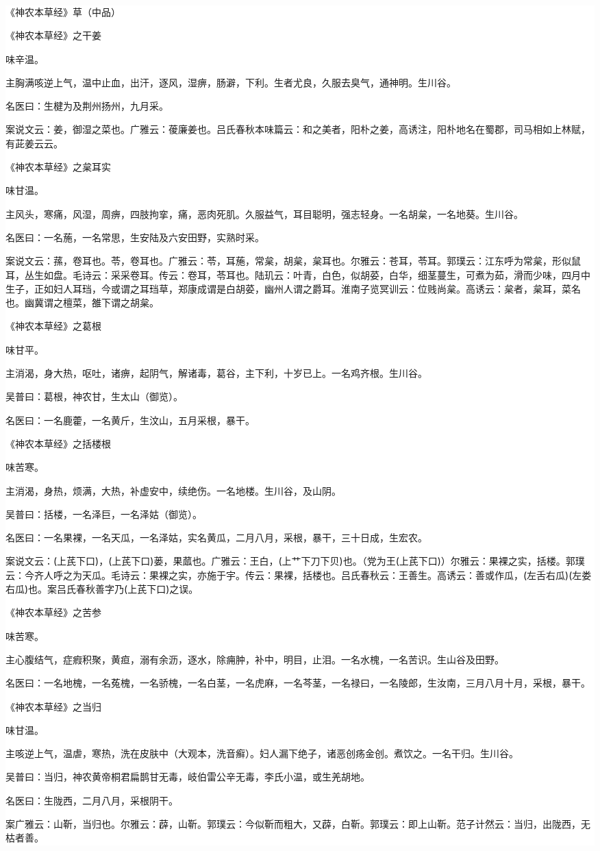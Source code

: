 《神农本草经》草（中品）

《神农本草经》之干姜

味辛温。

主胸满咳逆上气，温中止血，出汗，逐风，湿痹，肠澼，下利。生者尤良，久服去臭气，通神明。生川谷。

名医曰：生楗为及荆州扬州，九月采。

案说文云：姜，御湿之菜也。广雅云：葰廉姜也。吕氏春秋本味篇云：和之美者，阳朴之姜，高诱注，阳朴地名在蜀郡，司马相如上林赋，有茈姜云云。

《神农本草经》之枲耳实

味甘温。

主风头，寒痛，风湿，周痹，四肢拘挛，痛，恶肉死肌。久服益气，耳目聪明，强志轻身。一名胡枲，一名地葵。生川谷。

名医曰：一名葹，一名常思，生安陆及六安田野，实熟时采。

案说文云：蓀，卷耳也。苓，卷耳也。广雅云：苓，耳葹，常枲，胡枲，枲耳也。尔雅云：苍耳，苓耳。郭璞云：江东呼为常枲，形似鼠耳，丛生如盘。毛诗云：采采卷耳。传云：卷耳，苓耳也。陆玑云：叶青，白色，似胡荽，白华，细茎蔓生，可煮为茹，滑而少味，四月中生子，正如妇人耳珰，今或谓之耳珰草，郑康成谓是白胡荽，幽州人谓之爵耳。淮南子览冥训云：位贱尚枲。高诱云：枲者，枲耳，菜名也。幽冀谓之檀菜，雒下谓之胡枲。

《神农本草经》之葛根

味甘平。

主消渴，身大热，呕吐，诸痹，起阴气，解诸毒，葛谷，主下利，十岁已上。一名鸡齐根。生川谷。

吴普曰：葛根，神农甘，生太山（御览）。

名医曰：一名鹿藿，一名黄斤，生汶山，五月采根，暴干。

《神农本草经》之括楼根

味苦寒。

主消渴，身热，烦满，大热，补虚安中，续绝伤。一名地楼。生川谷，及山阴。

吴普曰：括楼，一名泽巨，一名泽姑（御览）。

名医曰：一名果裸，一名天瓜，一名泽姑，实名黄瓜，二月八月，采根，暴干，三十日成，生宏农。

案说文云：(上芪下口)，(上芪下口)蒌，果蓏也。广雅云：王白，(上艹下刀下贝)也。（党为王(上芪下口)）尔雅云：果裸之实，括楼。郭璞云：今齐人呼之为天瓜。毛诗云：果裸之实，亦施于宇。传云：果裸，括楼也。吕氏春秋云：王善生。高诱云：善或作瓜，(左舌右瓜)(左娄右瓜)也。案吕氏春秋善字乃(上芪下口)之误。

《神农本草经》之苦参

味苦寒。

主心腹结气，症瘕积聚，黄疸，溺有余沥，逐水，除痈肿，补中，明目，止泪。一名水槐，一名苦识。生山谷及田野。

名医曰：一名地槐，一名菟槐，一名骄槐，一名白茎，一名虎麻，一名芩茎，一名禄曰，一名陵郎，生汝南，三月八月十月，采根，暴干。

《神农本草经》之当归

味甘温。

主咳逆上气，温虐，寒热，洗在皮肤中（大观本，洗音癣）。妇人漏下绝子，诸恶创疡金创。煮饮之。一名干归。生川谷。

吴普曰：当归，神农黄帝桐君扁鹊甘无毒，岐伯雷公辛无毒，李氏小温，或生羌胡地。

名医曰：生陇西，二月八月，采根阴干。

案广雅云：山靳，当归也。尔雅云：薜，山靳。郭璞云：今似靳而粗大，又薜，白靳。郭璞云：即上山靳。范子计然云：当归，出陇西，无枯者善。
